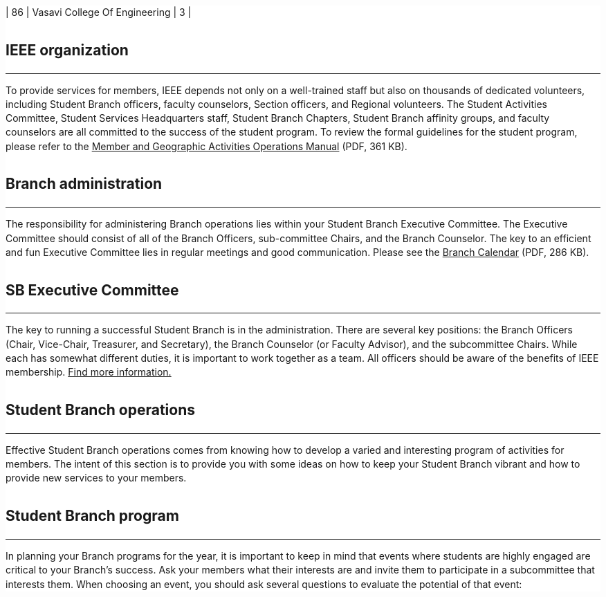 | 86   | Vasavi College Of Engineering                     | 3                |


## IEEE organization

---

To provide services for members, IEEE depends not only on a well-trained staff but also on thousands of dedicated volunteers, including Student Branch officers, faculty counselors, Section officers, and Regional volunteers. The Student Activities Committee, Student Services Headquarters staff, Student Branch Chapters, Student Branch affinity groups, and faculty counselors are all committed to the success of the student program. To review the formal guidelines for the student program, please refer to the [Member and Geographic Activities Operations Manual](https://www.ieee.org/documents/section_09_june_2016.pdf) (PDF, 361 KB).

## Branch administration

---

The responsibility for administering Branch operations lies within your Student Branch Executive Committee. The Executive Committee should consist of all of the Branch Officers, sub-committee Chairs, and the Branch Counselor. The key to an efficient and fun Executive Committee lies in regular meetings and good communication. Please see the [Branch Calendar](https://www.ieee.org/membership_services/membership/students/st_calendar-student_branch_development.pdf) (PDF, 286 KB).

## SB Executive Committee

---

The key to running a successful Student Branch is in the administration. There are several key positions: the Branch Officers (Chair, Vice-Chair, Treasurer, and Secretary), the Branch Counselor (or Faculty Advisor), and the subcommittee Chairs. While each has somewhat different duties, it is important to work together as a team. All officers should be aware of the benefits of IEEE membership. [Find more information.](https://www.ieee.org/membership_services/membership/benefits/benefits.html)

## Student Branch operations

---

Effective Student Branch operations comes from knowing how to develop a varied and interesting program of activities for members. The intent of this section is to provide you with some ideas on how to keep your Student Branch vibrant and how to provide new services to your members.

## Student Branch program

---

In planning your Branch programs for the year, it is important to keep in mind that events where students are highly engaged are critical to your Branch’s success. Ask your members what their interests are and invite them to participate in a subcommittee that interests them. When choosing an event, you should ask several questions to evaluate the potential of that event:
